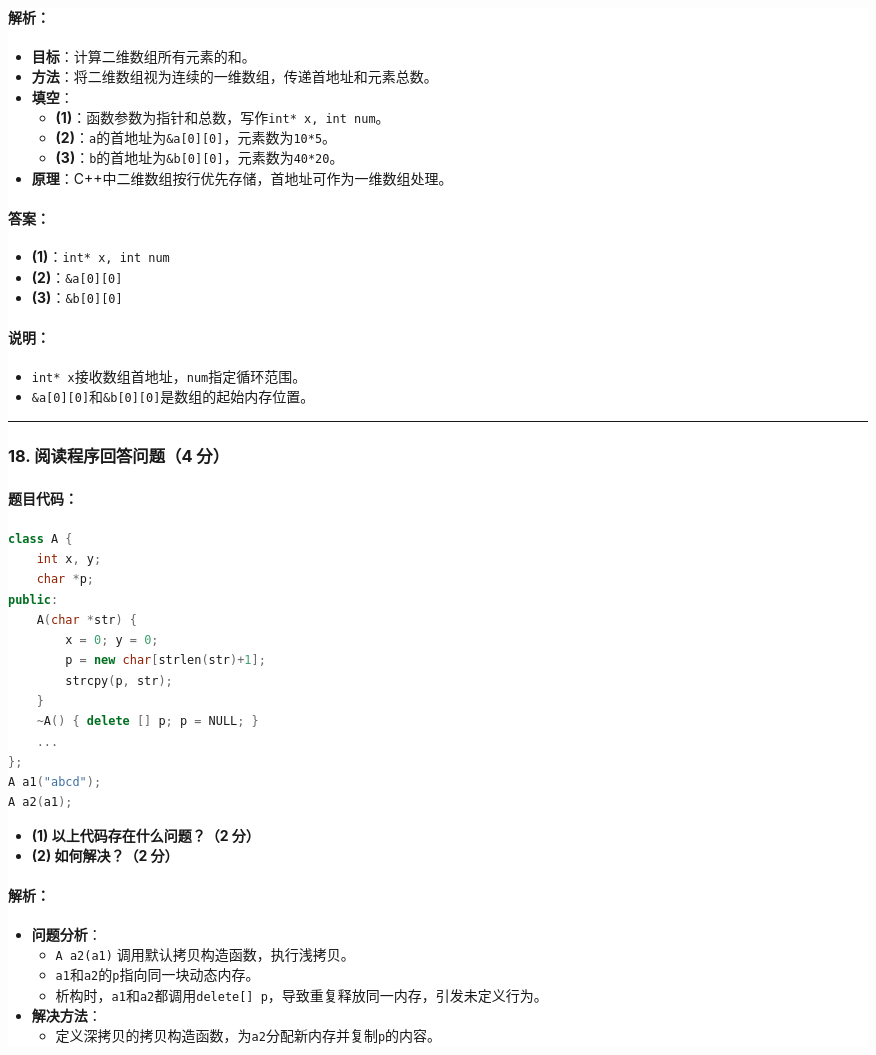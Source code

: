 #### **解析：**

- **目标**：计算二维数组所有元素的和。
- **方法**：将二维数组视为连续的一维数组，传递首地址和元素总数。
- **填空**：
  - **(1)**：函数参数为指针和总数，写作`int* x, int num`。
  - **(2)**：`a`的首地址为`&a[0][0]`，元素数为`10*5`。
  - **(3)**：`b`的首地址为`&b[0][0]`，元素数为`40*20`。
- **原理**：C++中二维数组按行优先存储，首地址可作为一维数组处理。

#### **答案：**

- **(1)**：`int* x, int num`
- **(2)**：`&a[0][0]`
- **(3)**：`&b[0][0]`

#### **说明：**

- `int* x`接收数组首地址，`num`指定循环范围。
- `&a[0][0]`和`&b[0][0]`是数组的起始内存位置。

---

### **18. 阅读程序回答问题（4 分）**

#### **题目代码：**

```cpp
class A {
    int x, y;
    char *p;
public:
    A(char *str) {
        x = 0; y = 0;
        p = new char[strlen(str)+1];
        strcpy(p, str);
    }
    ~A() { delete [] p; p = NULL; }
    ...
};
A a1("abcd");
A a2(a1);
```

- **(1) 以上代码存在什么问题？（2 分）**
- **(2) 如何解决？（2 分）**

#### **解析：**

- **问题分析**：
  - `A a2(a1)` 调用默认拷贝构造函数，执行浅拷贝。
  - `a1`和`a2`的`p`指向同一块动态内存。
  - 析构时，`a1`和`a2`都调用`delete[] p`，导致重复释放同一内存，引发未定义行为。
- **解决方法**：
  - 定义深拷贝的拷贝构造函数，为`a2`分配新内存并复制`p`的内容。
